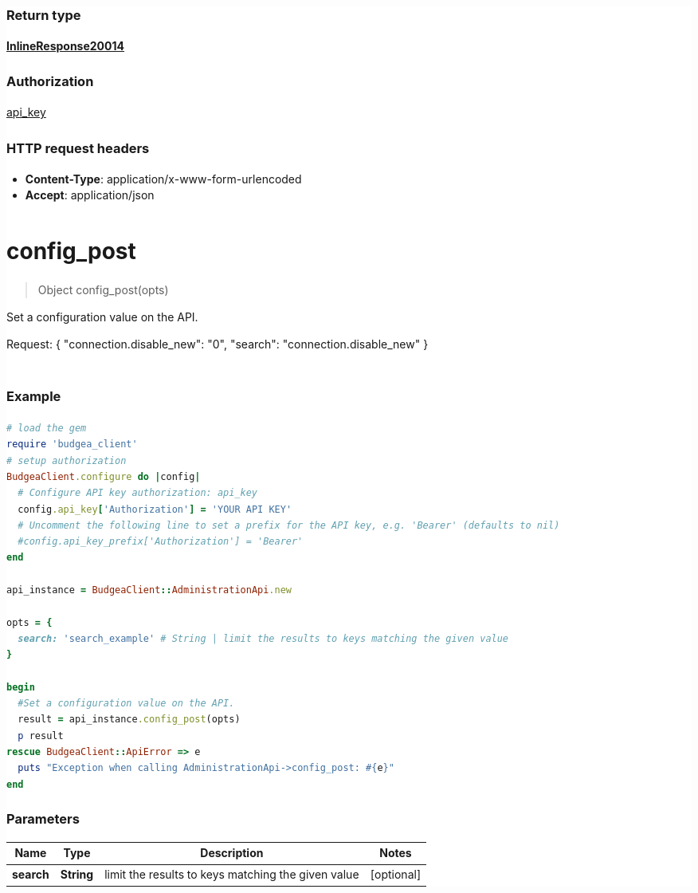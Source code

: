 ### Return type

[**InlineResponse20014**](InlineResponse20014.md)

### Authorization

[api_key](../README.md#api_key)

### HTTP request headers

 - **Content-Type**: application/x-www-form-urlencoded
 - **Accept**: application/json



# **config_post**
> Object config_post(opts)

Set a configuration value on the API.

Request: { \"connection.disable_new\": \"0\", \"search\": \"connection.disable_new\" }<br><br>

### Example
```ruby
# load the gem
require 'budgea_client'
# setup authorization
BudgeaClient.configure do |config|
  # Configure API key authorization: api_key
  config.api_key['Authorization'] = 'YOUR API KEY'
  # Uncomment the following line to set a prefix for the API key, e.g. 'Bearer' (defaults to nil)
  #config.api_key_prefix['Authorization'] = 'Bearer'
end

api_instance = BudgeaClient::AdministrationApi.new

opts = { 
  search: 'search_example' # String | limit the results to keys matching the given value
}

begin
  #Set a configuration value on the API.
  result = api_instance.config_post(opts)
  p result
rescue BudgeaClient::ApiError => e
  puts "Exception when calling AdministrationApi->config_post: #{e}"
end
```

### Parameters

Name | Type | Description  | Notes
------------- | ------------- | ------------- | -------------
 **search** | **String**| limit the results to keys matching the given value | [optional] 
